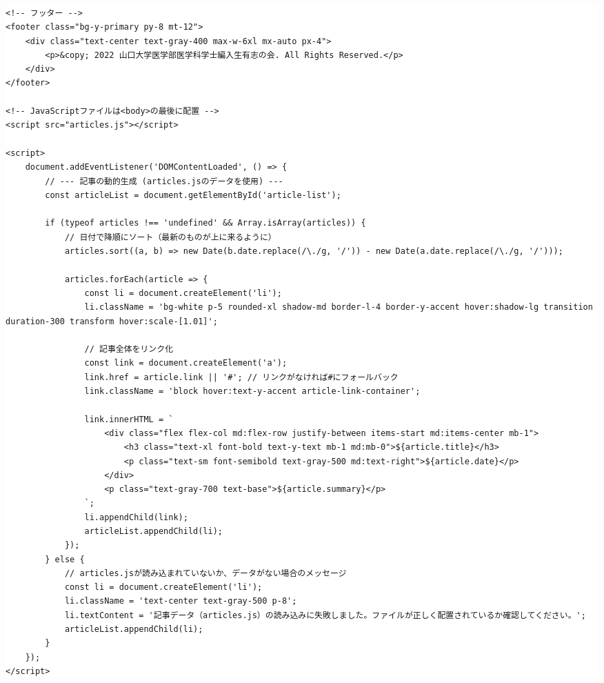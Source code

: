     <!-- フッター -->
    <footer class="bg-y-primary py-8 mt-12">
        <div class="text-center text-gray-400 max-w-6xl mx-auto px-4">
            <p>&copy; 2022 山口大学医学部医学科学士編入生有志の会. All Rights Reserved.</p>
        </div>
    </footer>

    <!-- JavaScriptファイルは<body>の最後に配置 -->
    <script src="articles.js"></script>
    
    <script>
        document.addEventListener('DOMContentLoaded', () => {
            // --- 記事の動的生成 (articles.jsのデータを使用) ---
            const articleList = document.getElementById('article-list');
            
            if (typeof articles !== 'undefined' && Array.isArray(articles)) {
                // 日付で降順にソート（最新のものが上に来るように）
                articles.sort((a, b) => new Date(b.date.replace(/\./g, '/')) - new Date(a.date.replace(/\./g, '/')));

                articles.forEach(article => {
                    const li = document.createElement('li');
                    li.className = 'bg-white p-5 rounded-xl shadow-md border-l-4 border-y-accent hover:shadow-lg transition duration-300 transform hover:scale-[1.01]';
                    
                    // 記事全体をリンク化
                    const link = document.createElement('a');
                    link.href = article.link || '#'; // リンクがなければ#にフォールバック
                    link.className = 'block hover:text-y-accent article-link-container'; 
                    
                    link.innerHTML = `
                        <div class="flex flex-col md:flex-row justify-between items-start md:items-center mb-1">
                            <h3 class="text-xl font-bold text-y-text mb-1 md:mb-0">${article.title}</h3>
                            <p class="text-sm font-semibold text-gray-500 md:text-right">${article.date}</p>
                        </div>
                        <p class="text-gray-700 text-base">${article.summary}</p>
                    `;
                    li.appendChild(link);
                    articleList.appendChild(li);
                });
            } else {
                // articles.jsが読み込まれていないか、データがない場合のメッセージ
                const li = document.createElement('li');
                li.className = 'text-center text-gray-500 p-8';
                li.textContent = '記事データ（articles.js）の読み込みに失敗しました。ファイルが正しく配置されているか確認してください。';
                articleList.appendChild(li);
            }
        });
    </script>
</body>
</html>
